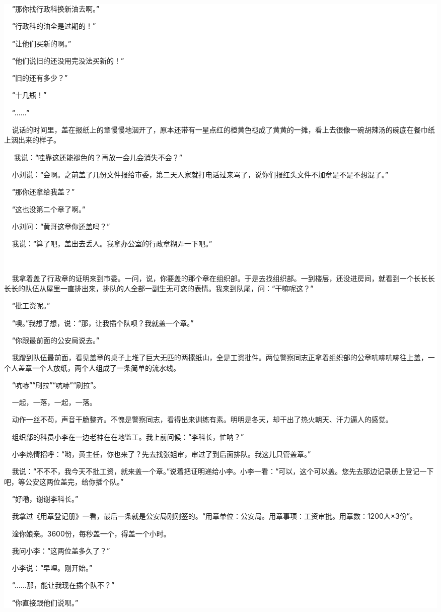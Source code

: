     “那你找行政科换新油去啊。”

    “行政科的油全是过期的！”

    “让他们买新的啊。”

    “他们说旧的还没用完没法买新的！”

    “旧的还有多少？”

    “十几瓶！”

    “……”

    说话的时间里，盖在报纸上的章慢慢地洇开了，原本还带有一星点红的橙黄色褪成了黄黄的一摊，看上去很像一碗胡辣汤的碗底在餐巾纸上洇出来的样子。

     我说：“哇靠这还能褪色的？再放一会儿会消失不会？”

    小刘说：“会啊。之前盖了几份文件报给市委，第二天人家就打电话过来骂了，说你们报红头文件不加章是不是不想混了。”

    “那你还拿给我盖？”

    “这也没第二个章了啊。”

    小刘问：“黄哥这章你还盖吗？”

    我说：“算了吧，盖出去丢人。我拿办公室的行政章糊弄一下吧。”

        

    我拿着盖了行政章的证明来到市委。一问，说，你要盖的那个章在组织部。于是去找组织部。一到楼层，还没进房间，就看到一个长长长长长的队伍从屋里一直排出来，排队的人全部一副生无可恋的表情。我来到队尾，问：“干嘛呢这？”

    “批工资呢。”

    “噢。”我想了想，说：“那，让我插个队呗？我就盖一个章。”

    “你跟最前面的公安局说去。”

    我蹭到队伍最前面，看见盖章的桌子上堆了巨大无匹的两摞纸山，全是工资批件。两位警察同志正拿着组织部的公章吭哧吭哧往上盖，一个人盖章一个人放纸，两个人组成了一条简单的流水线。

    “吭哧”“刷拉”“吭哧”“刷拉”。

    一起，一落，一起，一落。

    动作一丝不苟，声音干脆整齐。不愧是警察同志，看得出来训练有素。明明是冬天，却干出了热火朝天、汗力逼人的感觉。

    组织部的科员小李在一边老神在在地监工。我上前问候：“李科长，忙呐？”

    小李热情招呼：“哟，黄主任，你也来了？先去找张姐审，审过了到后面排队。我这儿只管盖章。”

    我说：“不不不，我今天不批工资，就来盖一个章。”说着把证明递给小李。小李一看：“可以，这个可以盖。您先去那边记录册上登记一下吧，等公安这两位盖完，给你插个队。”

    “好嘞，谢谢李科长。”

    我拿过《用章登记册》一看，最后一条就是公安局刚刚签的。“用章单位：公安局。用章事项：工资审批。用章数：1200人×3份”。

    淦你娘亲。3600份，每秒盖一个，得盖一个小时。

    我问小李：“这两位盖多久了？”

    小李说：“早哩。刚开始。”

    “……那，能让我现在插个队不？”

    “你直接跟他们说呗。”
